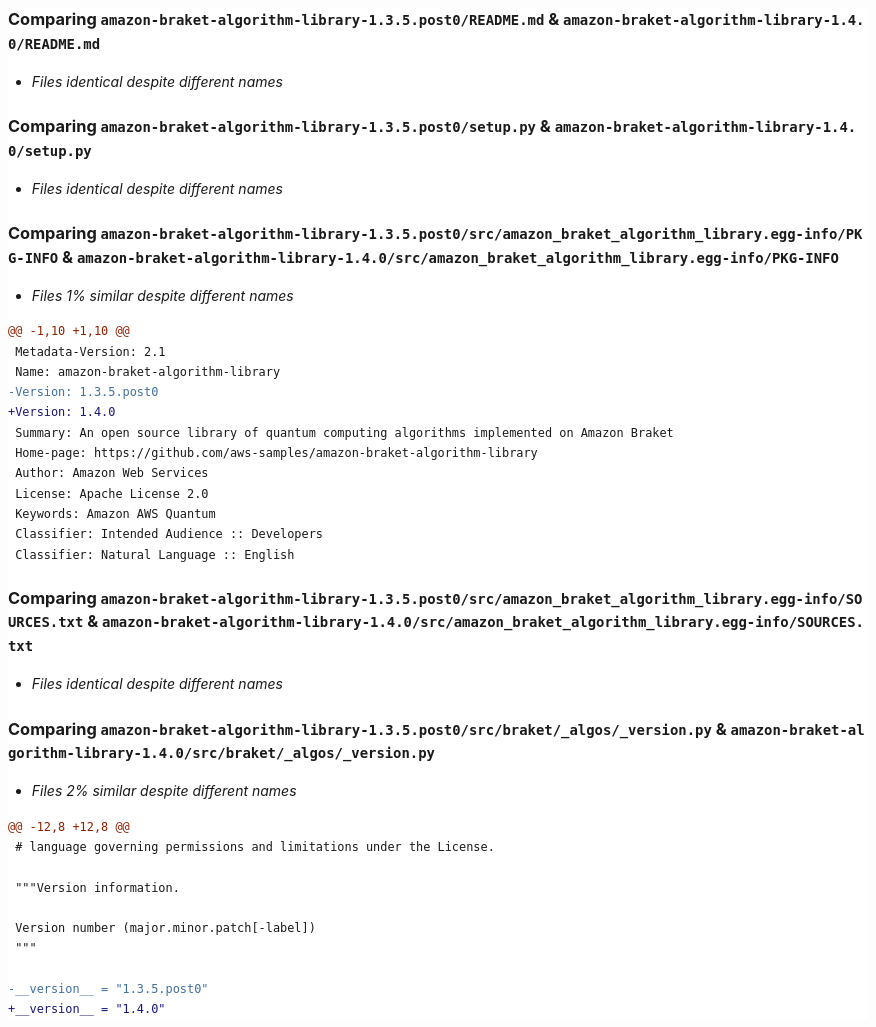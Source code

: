 ### Comparing `amazon-braket-algorithm-library-1.3.5.post0/README.md` & `amazon-braket-algorithm-library-1.4.0/README.md`

 * *Files identical despite different names*

### Comparing `amazon-braket-algorithm-library-1.3.5.post0/setup.py` & `amazon-braket-algorithm-library-1.4.0/setup.py`

 * *Files identical despite different names*

### Comparing `amazon-braket-algorithm-library-1.3.5.post0/src/amazon_braket_algorithm_library.egg-info/PKG-INFO` & `amazon-braket-algorithm-library-1.4.0/src/amazon_braket_algorithm_library.egg-info/PKG-INFO`

 * *Files 1% similar despite different names*

```diff
@@ -1,10 +1,10 @@
 Metadata-Version: 2.1
 Name: amazon-braket-algorithm-library
-Version: 1.3.5.post0
+Version: 1.4.0
 Summary: An open source library of quantum computing algorithms implemented on Amazon Braket
 Home-page: https://github.com/aws-samples/amazon-braket-algorithm-library
 Author: Amazon Web Services
 License: Apache License 2.0
 Keywords: Amazon AWS Quantum
 Classifier: Intended Audience :: Developers
 Classifier: Natural Language :: English
```

### Comparing `amazon-braket-algorithm-library-1.3.5.post0/src/amazon_braket_algorithm_library.egg-info/SOURCES.txt` & `amazon-braket-algorithm-library-1.4.0/src/amazon_braket_algorithm_library.egg-info/SOURCES.txt`

 * *Files identical despite different names*

### Comparing `amazon-braket-algorithm-library-1.3.5.post0/src/braket/_algos/_version.py` & `amazon-braket-algorithm-library-1.4.0/src/braket/_algos/_version.py`

 * *Files 2% similar despite different names*

```diff
@@ -12,8 +12,8 @@
 # language governing permissions and limitations under the License.
 
 """Version information.
 
 Version number (major.minor.patch[-label])
 """
 
-__version__ = "1.3.5.post0"
+__version__ = "1.4.0"
```
